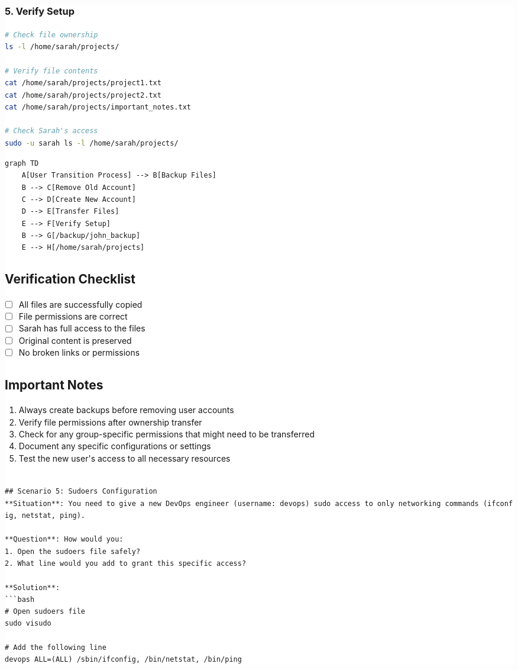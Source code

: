### 5. Verify Setup
```bash
# Check file ownership
ls -l /home/sarah/projects/

# Verify file contents
cat /home/sarah/projects/project1.txt
cat /home/sarah/projects/project2.txt
cat /home/sarah/projects/important_notes.txt

# Check Sarah's access
sudo -u sarah ls -l /home/sarah/projects/
```

```mermaid
graph TD
    A[User Transition Process] --> B[Backup Files]
    B --> C[Remove Old Account]
    C --> D[Create New Account]
    D --> E[Transfer Files]
    E --> F[Verify Setup]
    B --> G[/backup/john_backup]
    E --> H[/home/sarah/projects]
```

## Verification Checklist
- [ ] All files are successfully copied
- [ ] File permissions are correct
- [ ] Sarah has full access to the files
- [ ] Original content is preserved
- [ ] No broken links or permissions

## Important Notes
1. Always create backups before removing user accounts
2. Verify file permissions after ownership transfer
3. Check for any group-specific permissions that might need to be transferred
4. Document any specific configurations or settings
5. Test the new user's access to all necessary resources


```

## Scenario 5: Sudoers Configuration
**Situation**: You need to give a new DevOps engineer (username: devops) sudo access to only networking commands (ifconfig, netstat, ping).

**Question**: How would you:
1. Open the sudoers file safely?
2. What line would you add to grant this specific access?

**Solution**:
```bash
# Open sudoers file
sudo visudo

# Add the following line
devops ALL=(ALL) /sbin/ifconfig, /bin/netstat, /bin/ping
```
